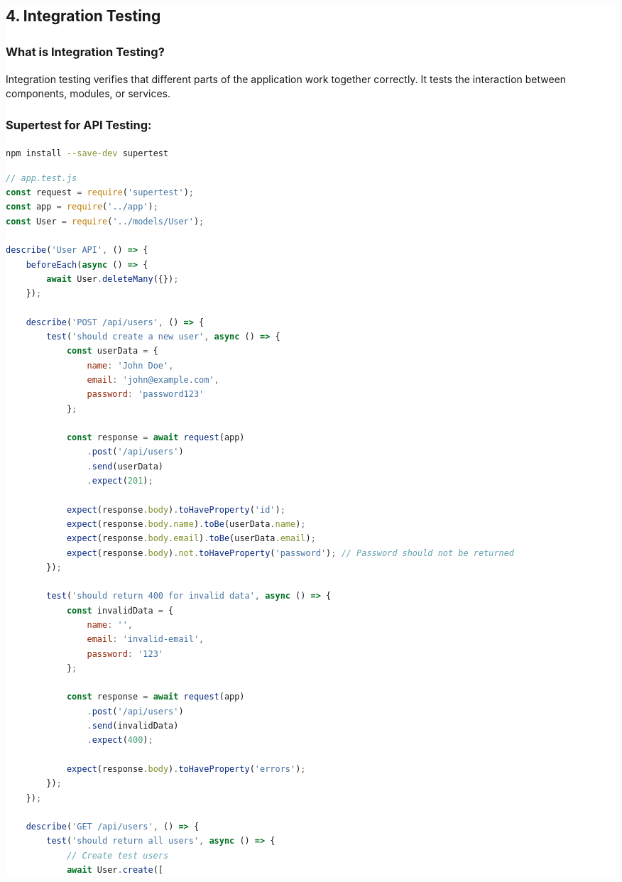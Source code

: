 ## **4. Integration Testing**

### **What is Integration Testing?**

Integration testing verifies that different parts of the application work together correctly. It tests the interaction between components, modules, or services.

### **Supertest for API Testing:**

```bash
npm install --save-dev supertest
```

```javascript
// app.test.js
const request = require('supertest');
const app = require('../app');
const User = require('../models/User');

describe('User API', () => {
    beforeEach(async () => {
        await User.deleteMany({});
    });

    describe('POST /api/users', () => {
        test('should create a new user', async () => {
            const userData = {
                name: 'John Doe',
                email: 'john@example.com',
                password: 'password123'
            };

            const response = await request(app)
                .post('/api/users')
                .send(userData)
                .expect(201);

            expect(response.body).toHaveProperty('id');
            expect(response.body.name).toBe(userData.name);
            expect(response.body.email).toBe(userData.email);
            expect(response.body).not.toHaveProperty('password'); // Password should not be returned
        });

        test('should return 400 for invalid data', async () => {
            const invalidData = {
                name: '',
                email: 'invalid-email',
                password: '123'
            };

            const response = await request(app)
                .post('/api/users')
                .send(invalidData)
                .expect(400);

            expect(response.body).toHaveProperty('errors');
        });
    });

    describe('GET /api/users', () => {
        test('should return all users', async () => {
            // Create test users
            await User.create([
```